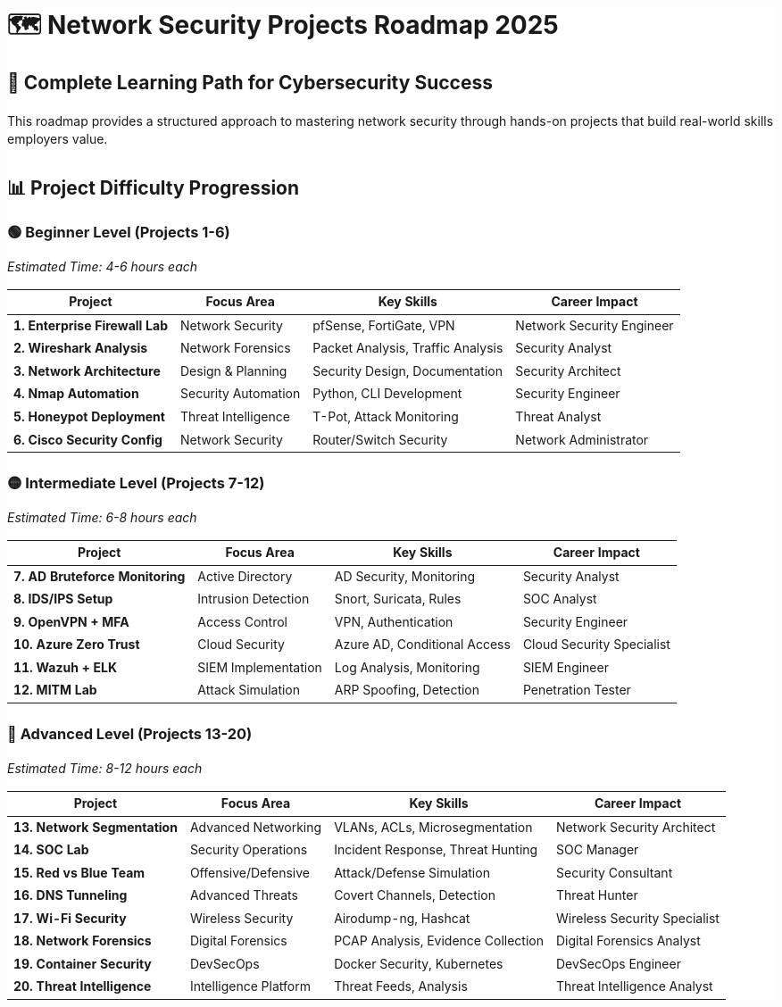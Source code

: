 # 🗺️ Network Security Projects Roadmap 2025

## 🎯 Complete Learning Path for Cybersecurity Success

This roadmap provides a structured approach to mastering network security through hands-on projects that build real-world skills employers value.

## 📊 Project Difficulty Progression

### 🟢 **Beginner Level (Projects 1-6)**
*Estimated Time: 4-6 hours each*

| Project | Focus Area | Key Skills | Career Impact |
|---------|------------|------------|---------------|
| **1. Enterprise Firewall Lab** | Network Security | pfSense, FortiGate, VPN | Network Security Engineer |
| **2. Wireshark Analysis** | Network Forensics | Packet Analysis, Traffic Analysis | Security Analyst |
| **3. Network Architecture** | Design & Planning | Security Design, Documentation | Security Architect |
| **4. Nmap Automation** | Security Automation | Python, CLI Development | Security Engineer |
| **5. Honeypot Deployment** | Threat Intelligence | T-Pot, Attack Monitoring | Threat Analyst |
| **6. Cisco Security Config** | Network Security | Router/Switch Security | Network Administrator |

### 🟡 **Intermediate Level (Projects 7-12)**
*Estimated Time: 6-8 hours each*

| Project | Focus Area | Key Skills | Career Impact |
|---------|------------|------------|---------------|
| **7. AD Bruteforce Monitoring** | Active Directory | AD Security, Monitoring | Security Analyst |
| **8. IDS/IPS Setup** | Intrusion Detection | Snort, Suricata, Rules | SOC Analyst |
| **9. OpenVPN + MFA** | Access Control | VPN, Authentication | Security Engineer |
| **10. Azure Zero Trust** | Cloud Security | Azure AD, Conditional Access | Cloud Security Specialist |
| **11. Wazuh + ELK** | SIEM Implementation | Log Analysis, Monitoring | SIEM Engineer |
| **12. MITM Lab** | Attack Simulation | ARP Spoofing, Detection | Penetration Tester |

### 🔴 **Advanced Level (Projects 13-20)**
*Estimated Time: 8-12 hours each*

| Project | Focus Area | Key Skills | Career Impact |
|---------|------------|------------|---------------|
| **13. Network Segmentation** | Advanced Networking | VLANs, ACLs, Microsegmentation | Network Security Architect |
| **14. SOC Lab** | Security Operations | Incident Response, Threat Hunting | SOC Manager |
| **15. Red vs Blue Team** | Offensive/Defensive | Attack/Defense Simulation | Security Consultant |
| **16. DNS Tunneling** | Advanced Threats | Covert Channels, Detection | Threat Hunter |
| **17. Wi-Fi Security** | Wireless Security | Airodump-ng, Hashcat | Wireless Security Specialist |
| **18. Network Forensics** | Digital Forensics | PCAP Analysis, Evidence Collection | Digital Forensics Analyst |
| **19. Container Security** | DevSecOps | Docker Security, Kubernetes | DevSecOps Engineer |
| **20. Threat Intelligence** | Intelligence Platform | Threat Feeds, Analysis | Threat Intelligence Analyst |
